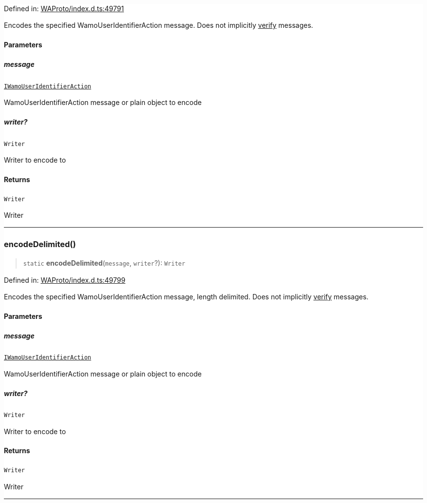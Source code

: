 Defined in: [WAProto/index.d.ts:49791](https://github.com/Fokusdotid/bail/blob/a1b2bb6d3d63874a4f497e70ebd6347b2869da8e/WAProto/index.d.ts#L49791)

Encodes the specified WamoUserIdentifierAction message. Does not implicitly [verify](WamoUserIdentifierAction.md#verify) messages.

#### Parameters

##### message

[`IWamoUserIdentifierAction`](../interfaces/IWamoUserIdentifierAction.md)

WamoUserIdentifierAction message or plain object to encode

##### writer?

`Writer`

Writer to encode to

#### Returns

`Writer`

Writer

***

### encodeDelimited()

> `static` **encodeDelimited**(`message`, `writer`?): `Writer`

Defined in: [WAProto/index.d.ts:49799](https://github.com/Fokusdotid/bail/blob/a1b2bb6d3d63874a4f497e70ebd6347b2869da8e/WAProto/index.d.ts#L49799)

Encodes the specified WamoUserIdentifierAction message, length delimited. Does not implicitly [verify](WamoUserIdentifierAction.md#verify) messages.

#### Parameters

##### message

[`IWamoUserIdentifierAction`](../interfaces/IWamoUserIdentifierAction.md)

WamoUserIdentifierAction message or plain object to encode

##### writer?

`Writer`

Writer to encode to

#### Returns

`Writer`

Writer

***
